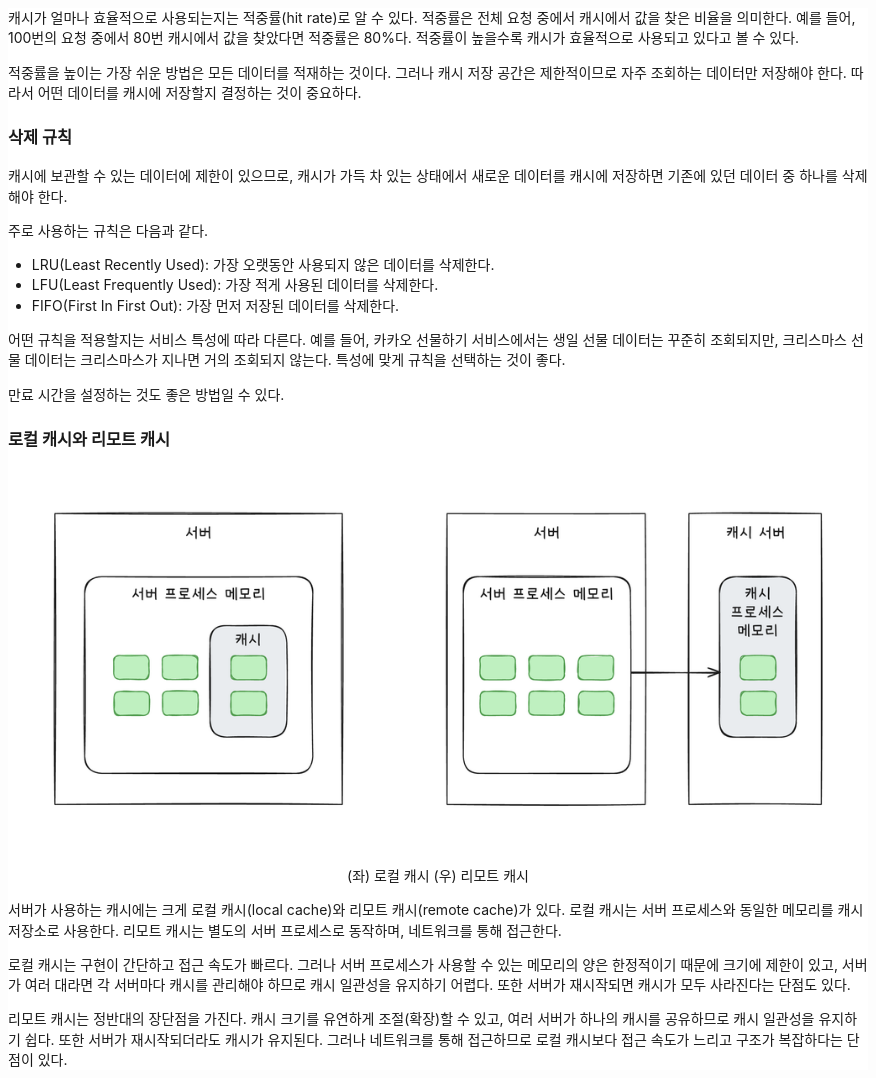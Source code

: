 캐시가 얼마나 효율적으로 사용되는지는 적중률(hit rate)로 알 수 있다. 적중률은 전체 요청 중에서 캐시에서 값을 찾은 비율을 의미한다. 예를 들어, 100번의 요청 중에서 80번 캐시에서 값을 찾았다면 적중률은 80%다. 적중률이 높을수록 캐시가 효율적으로 사용되고 있다고 볼 수 있다.

적중률을 높이는 가장 쉬운 방법은 모든 데이터를 적재하는 것이다. 그러나 캐시 저장 공간은 제한적이므로 자주 조회하는 데이터만 저장해야 한다. 따라서 어떤 데이터를 캐시에 저장할지 결정하는 것이 중요하다.

### 삭제 규칙

캐시에 보관할 수 있는 데이터에 제한이 있으므로, 캐시가 가득 차 있는 상태에서 새로운 데이터를 캐시에 저장하면 기존에 있던 데이터 중 하나를 삭제해야 한다.

주로 사용하는 규칙은 다음과 같다.

- LRU(Least Recently Used): 가장 오랫동안 사용되지 않은 데이터를 삭제한다.
- LFU(Least Frequently Used): 가장 적게 사용된 데이터를 삭제한다.
- FIFO(First In First Out): 가장 먼저 저장된 데이터를 삭제한다.

어떤 규칙을 적용할지는 서비스 특성에 따라 다른다. 예를 들어, 카카오 선물하기 서비스에서는 생일 선물 데이터는 꾸준히 조회되지만, 크리스마스 선물 데이터는 크리스마스가 지나면 거의 조회되지 않는다. 특성에 맞게 규칙을 선택하는 것이 좋다.

만료 시간을 설정하는 것도 좋은 방법일 수 있다.

### 로컬 캐시와 리모트 캐시

![localCacheAndRemoteCache](images/localCacheAndRemoteCache.png)

<p style="text-align: center;">(좌) 로컬 캐시 (우) 리모트 캐시</p>

서버가 사용하는 캐시에는 크게 로컬 캐시(local cache)와 리모트 캐시(remote cache)가 있다. 로컬 캐시는 서버 프로세스와 동일한 메모리를 캐시 저장소로 사용한다. 리모트 캐시는 별도의 서버 프로세스로 동작하며, 네트워크를 통해 접근한다.

로컬 캐시는 구현이 간단하고 접근 속도가 빠르다. 그러나 서버 프로세스가 사용할 수 있는 메모리의 양은 한정적이기 때문에 크기에 제한이 있고, 서버가 여러 대라면 각 서버마다 캐시를 관리해야 하므로 캐시 일관성을 유지하기 어렵다. 또한 서버가 재시작되면 캐시가 모두 사라진다는 단점도 있다.

리모트 캐시는 정반대의 장단점을 가진다. 캐시 크기를 유연하게 조절(확장)할 수 있고, 여러 서버가 하나의 캐시를 공유하므로 캐시 일관성을 유지하기 쉽다. 또한 서버가 재시작되더라도 캐시가 유지된다. 그러나 네트워크를 통해 접근하므로 로컬 캐시보다 접근 속도가 느리고 구조가 복잡하다는 단점이 있다.
